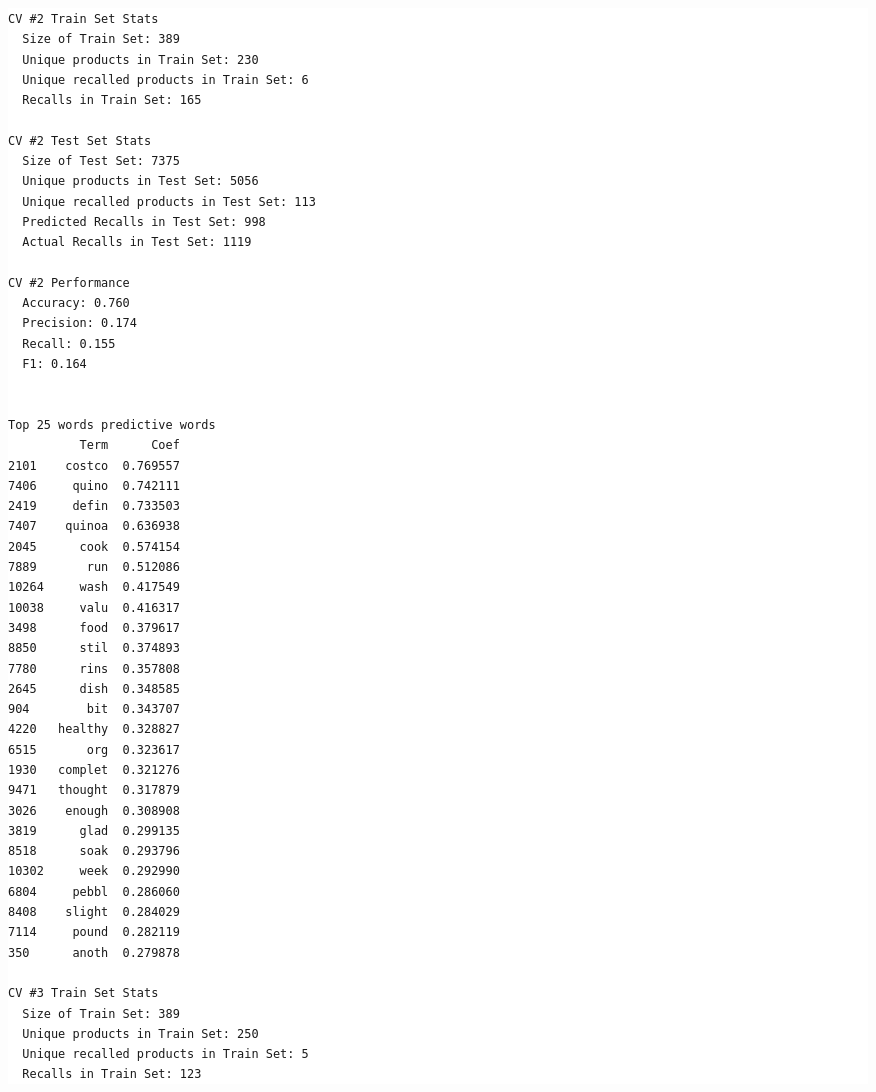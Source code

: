    CV #2 Train Set Stats
      Size of Train Set: 389
      Unique products in Train Set: 230
      Unique recalled products in Train Set: 6
      Recalls in Train Set: 165
     
    CV #2 Test Set Stats
      Size of Test Set: 7375
      Unique products in Test Set: 5056
      Unique recalled products in Test Set: 113
      Predicted Recalls in Test Set: 998
      Actual Recalls in Test Set: 1119
     
    CV #2 Performance
      Accuracy: 0.760
      Precision: 0.174
      Recall: 0.155
      F1: 0.164
    
     
    Top 25 words predictive words
              Term      Coef
    2101    costco  0.769557
    7406     quino  0.742111
    2419     defin  0.733503
    7407    quinoa  0.636938
    2045      cook  0.574154
    7889       run  0.512086
    10264     wash  0.417549
    10038     valu  0.416317
    3498      food  0.379617
    8850      stil  0.374893
    7780      rins  0.357808
    2645      dish  0.348585
    904        bit  0.343707
    4220   healthy  0.328827
    6515       org  0.323617
    1930   complet  0.321276
    9471   thought  0.317879
    3026    enough  0.308908
    3819      glad  0.299135
    8518      soak  0.293796
    10302     week  0.292990
    6804     pebbl  0.286060
    8408    slight  0.284029
    7114     pound  0.282119
    350      anoth  0.279878
     
    CV #3 Train Set Stats
      Size of Train Set: 389
      Unique products in Train Set: 250
      Unique recalled products in Train Set: 5
      Recalls in Train Set: 123
     